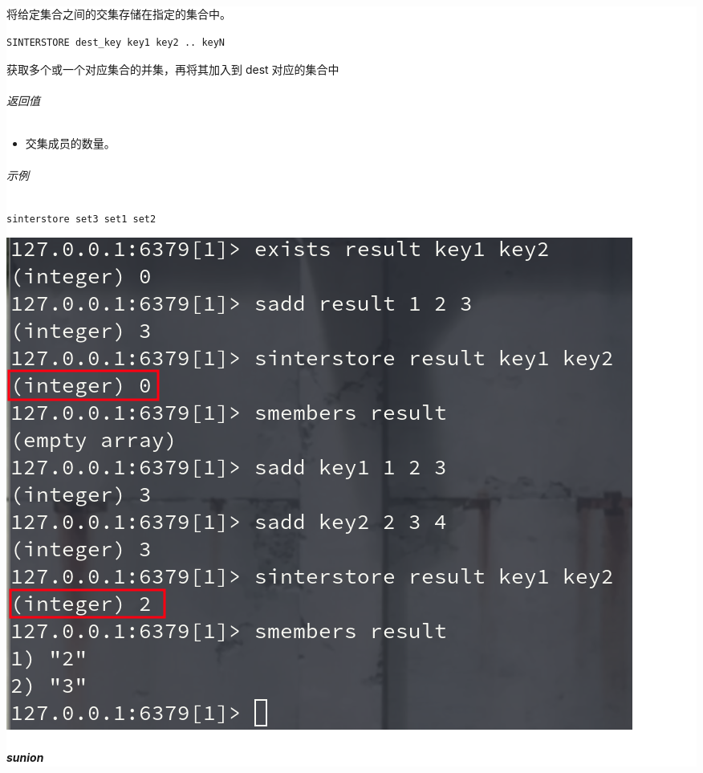 将给定集合之间的交集存储在指定的集合中。

```shell
SINTERSTORE dest_key key1 key2 .. keyN
```

获取多个或一个对应集合的并集，再将其加入到 dest 对应的集合中



###### 返回值

- 交集成员的数量。



###### 示例

```shell
sinterstore set3 set1 set2
```

![image-20220301215851172](.assets/image-20220301215851172.png)



##### sunion
